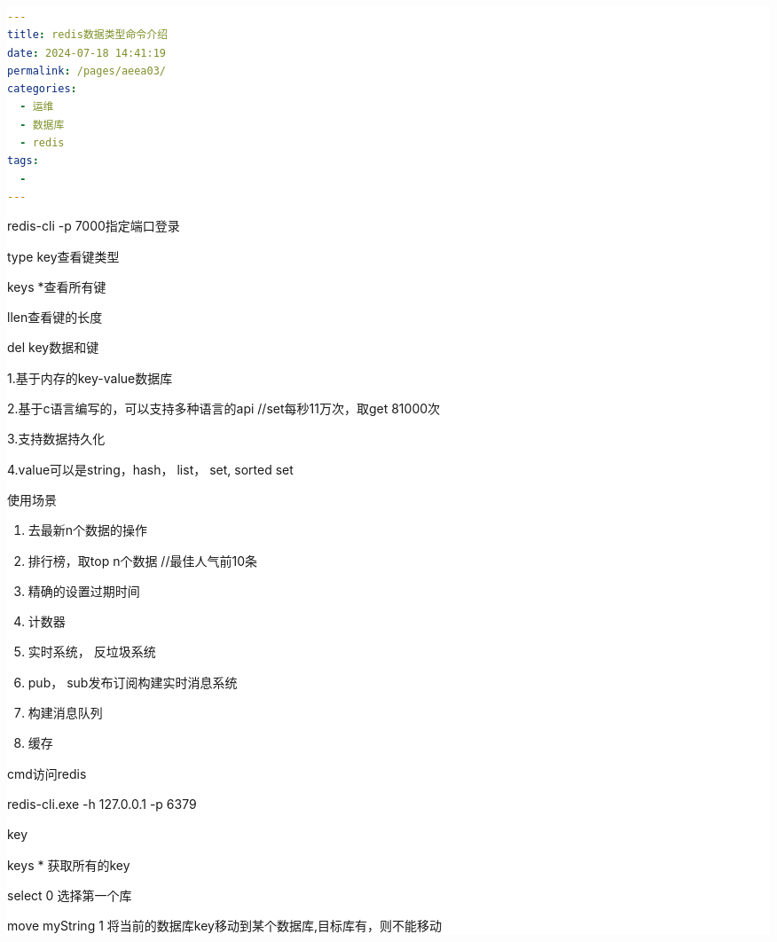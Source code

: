 ```yaml
---
title: redis数据类型命令介绍
date: 2024-07-18 14:41:19
permalink: /pages/aeea03/
categories:
  - 运维
  - 数据库
  - redis
tags:
  - 
---
```


redis-cli -p 7000指定端口登录

type key查看键类型

keys *查看所有键

llen查看键的长度

del key数据和键

1.基于内存的key-value数据库

2.基于c语言编写的，可以支持多种语言的api //set每秒11万次，取get 81000次

3.支持数据持久化

4.value可以是string，hash， list， set, sorted set

使用场景

1. 去最新n个数据的操作

2. 排行榜，取top n个数据 //最佳人气前10条

3. 精确的设置过期时间

4. 计数器

5. 实时系统， 反垃圾系统

6. pub， sub发布订阅构建实时消息系统

7. 构建消息队列

8. 缓存

cmd访问redis

redis-cli.exe -h 127.0.0.1 -p 6379

key

keys * 获取所有的key

select 0 选择第一个库

move myString 1 将当前的数据库key移动到某个数据库,目标库有，则不能移动
